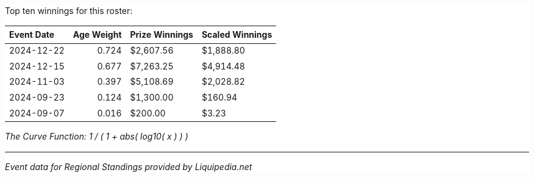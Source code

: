 Top ten winnings for this roster:<br />

| Event Date | Age Weight | Prize Winnings | Scaled Winnings |
| :- | -: | :- | :- |
| 2024-12-22 |      0.724 | $2,607.56      | $1,888.80       |
| 2024-12-15 |      0.677 | $7,263.25      | $4,914.48       |
| 2024-11-03 |      0.397 | $5,108.69      | $2,028.82       |
| 2024-09-23 |      0.124 | $1,300.00      | $160.94         |
| 2024-09-07 |      0.016 | $200.00        | $3.23           |


<span id="curveFunction"></span>_The Curve Function: 1 / ( 1 + abs( log10( x ) ) )_<br />

---
_Event data for Regional Standings provided by Liquipedia.net_<br />
